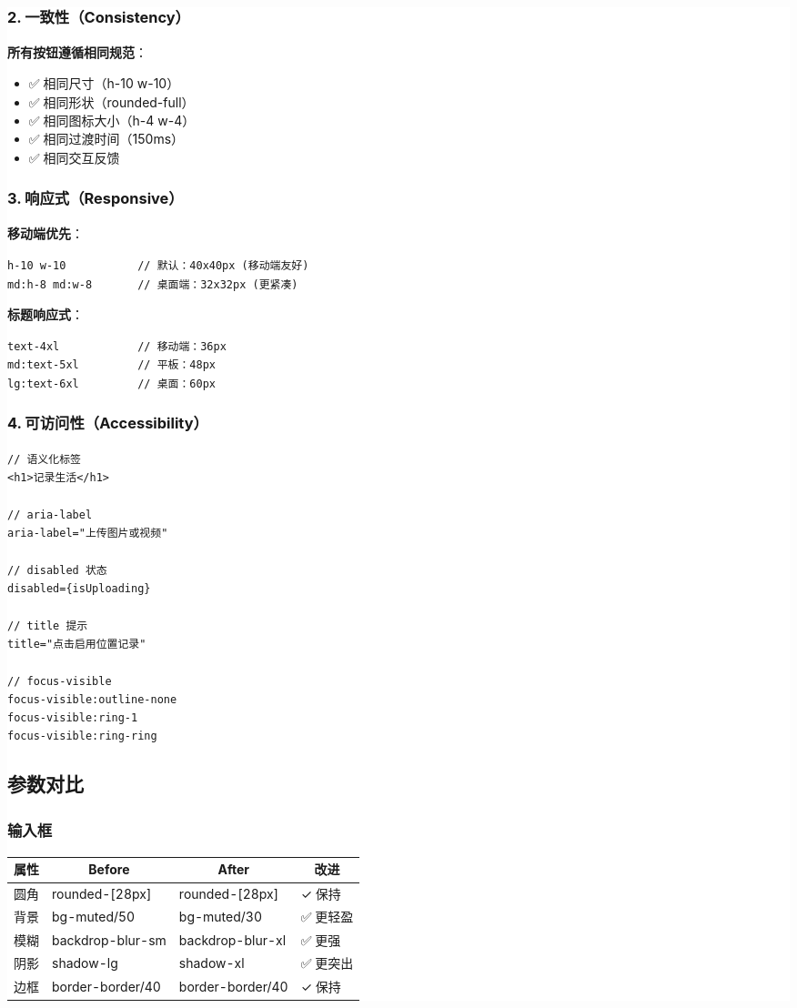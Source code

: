 ### 2. 一致性（Consistency）

**所有按钮遵循相同规范**：
- ✅ 相同尺寸（h-10 w-10）
- ✅ 相同形状（rounded-full）
- ✅ 相同图标大小（h-4 w-4）
- ✅ 相同过渡时间（150ms）
- ✅ 相同交互反馈

### 3. 响应式（Responsive）

**移动端优先**：
```tsx
h-10 w-10           // 默认：40x40px (移动端友好)
md:h-8 md:w-8       // 桌面端：32x32px (更紧凑)
```

**标题响应式**：
```tsx
text-4xl            // 移动端：36px
md:text-5xl         // 平板：48px
lg:text-6xl         // 桌面：60px
```

### 4. 可访问性（Accessibility）

```tsx
// 语义化标签
<h1>记录生活</h1>

// aria-label
aria-label="上传图片或视频"

// disabled 状态
disabled={isUploading}

// title 提示
title="点击启用位置记录"

// focus-visible
focus-visible:outline-none 
focus-visible:ring-1 
focus-visible:ring-ring
```

## 参数对比

### 输入框

| 属性 | Before | After | 改进 |
|------|--------|-------|------|
| 圆角 | rounded-[28px] | rounded-[28px] | ✓ 保持 |
| 背景 | bg-muted/50 | bg-muted/30 | ✅ 更轻盈 |
| 模糊 | backdrop-blur-sm | backdrop-blur-xl | ✅ 更强 |
| 阴影 | shadow-lg | shadow-xl | ✅ 更突出 |
| 边框 | border-border/40 | border-border/40 | ✓ 保持 |
